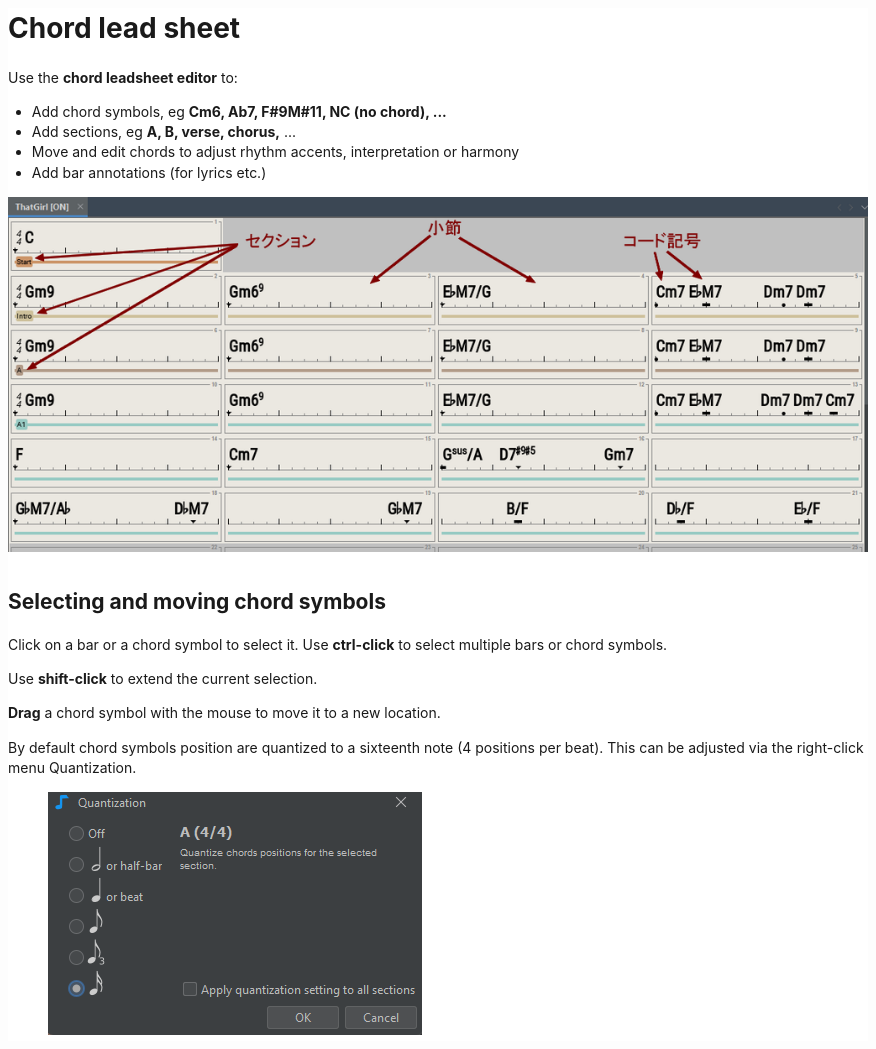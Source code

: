 # Chord lead sheet

Use the **chord leadsheet editor** to:

* Add chord symbols, eg **Cm6, Ab7, F#9M#11, NC (no chord), ...**
* Add sections, eg **A, B, verse, chorus,** ...
* Move and edit chords to adjust rhythm accents, interpretation or harmony
* Add bar annotations (for lyrics etc.)

![](../.gitbook/assets/ChordLeadSheetText.png)

## Selecting and moving chord symbols

Click on a bar or a chord symbol to select it.  Use **ctrl-click** to select multiple bars or chord symbols.&#x20;

Use **shift-click** to extend the current selection.

**Drag** a chord symbol with the mouse to move it to a new location.&#x20;

By default chord symbols position are quantized to a sixteenth note (4 positions per beat). This can be adjusted via the right-click menu Quantization.

<figure><img src="../.gitbook/assets/2024-04-26 22_57_35-Quantization.png" alt=""><figcaption></figcaption></figure>
